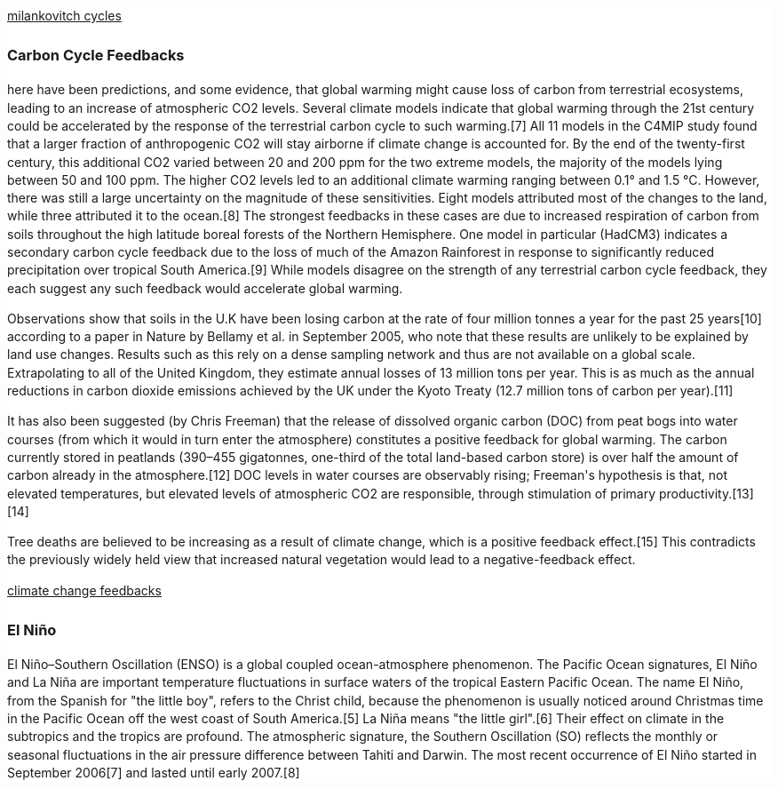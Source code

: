 [milankovitch cycles](https://en.wikipedia.org/wiki/Milankovitch_cycles)

### Carbon Cycle Feedbacks

here have been predictions, and some evidence, that global warming might cause loss of carbon from terrestrial ecosystems, leading to an increase of atmospheric CO2 levels. Several climate models indicate that global warming through the 21st century could be accelerated by the response of the terrestrial carbon cycle to such warming.[7] All 11 models in the C4MIP study found that a larger fraction of anthropogenic CO2 will stay airborne if climate change is accounted for. By the end of the twenty-first century, this additional CO2 varied between 20 and 200 ppm for the two extreme models, the majority of the models lying between 50 and 100 ppm. The higher CO2 levels led to an additional climate warming ranging between 0.1° and 1.5 °C. However, there was still a large uncertainty on the magnitude of these sensitivities. Eight models attributed most of the changes to the land, while three attributed it to the ocean.[8] The strongest feedbacks in these cases are due to increased respiration of carbon from soils throughout the high latitude boreal forests of the Northern Hemisphere. One model in particular (HadCM3) indicates a secondary carbon cycle feedback due to the loss of much of the Amazon Rainforest in response to significantly reduced precipitation over tropical South America.[9] While models disagree on the strength of any terrestrial carbon cycle feedback, they each suggest any such feedback would accelerate global warming.

Observations show that soils in the U.K have been losing carbon at the rate of four million tonnes a year for the past 25 years[10] according to a paper in Nature by Bellamy et al. in September 2005, who note that these results are unlikely to be explained by land use changes. Results such as this rely on a dense sampling network and thus are not available on a global scale. Extrapolating to all of the United Kingdom, they estimate annual losses of 13 million tons per year. This is as much as the annual reductions in carbon dioxide emissions achieved by the UK under the Kyoto Treaty (12.7 million tons of carbon per year).[11]

It has also been suggested (by Chris Freeman) that the release of dissolved organic carbon (DOC) from peat bogs into water courses (from which it would in turn enter the atmosphere) constitutes a positive feedback for global warming. The carbon currently stored in peatlands (390–455 gigatonnes, one-third of the total land-based carbon store) is over half the amount of carbon already in the atmosphere.[12] DOC levels in water courses are observably rising; Freeman's hypothesis is that, not elevated temperatures, but elevated levels of atmospheric CO2 are responsible, through stimulation of primary productivity.[13][14]

Tree deaths are believed to be increasing as a result of climate change, which is a positive feedback effect.[15] This contradicts the previously widely held view that increased natural vegetation would lead to a negative-feedback effect.


[climate change feedbacks](https://en.wikipedia.org/wiki/Climate_change_feedback)

### El Niño

El Niño–Southern Oscillation (ENSO) is a global coupled ocean-atmosphere phenomenon. The Pacific Ocean signatures, El Niño and La Niña are important temperature fluctuations in surface waters of the tropical Eastern Pacific Ocean. The name El Niño, from the Spanish for "the little boy", refers to the Christ child, because the phenomenon is usually noticed around Christmas time in the Pacific Ocean off the west coast of South America.[5] La Niña means "the little girl".[6] Their effect on climate in the subtropics and the tropics are profound. The atmospheric signature, the Southern Oscillation (SO) reflects the monthly or seasonal fluctuations in the air pressure difference between Tahiti and Darwin. The most recent occurrence of El Niño started in September 2006[7] and lasted until early 2007.[8]
